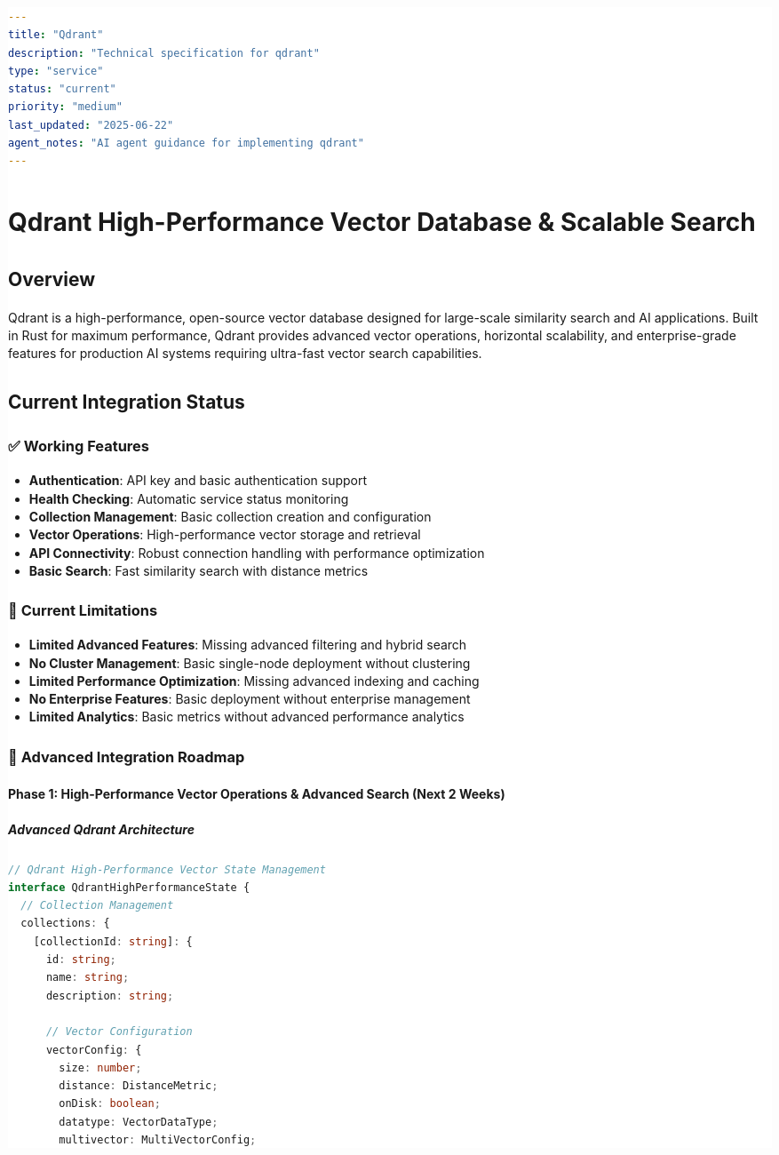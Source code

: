 ```yaml
---
title: "Qdrant"
description: "Technical specification for qdrant"
type: "service"
status: "current"
priority: "medium"
last_updated: "2025-06-22"
agent_notes: "AI agent guidance for implementing qdrant"
---
```


# Qdrant High-Performance Vector Database & Scalable Search

## Overview

Qdrant is a high-performance, open-source vector database designed for large-scale similarity search and AI applications. Built in Rust for maximum performance, Qdrant provides advanced vector operations, horizontal scalability, and enterprise-grade features for production AI systems requiring ultra-fast vector search capabilities.

## Current Integration Status

### ✅ **Working Features**
- **Authentication**: API key and basic authentication support
- **Health Checking**: Automatic service status monitoring
- **Collection Management**: Basic collection creation and configuration
- **Vector Operations**: High-performance vector storage and retrieval
- **API Connectivity**: Robust connection handling with performance optimization
- **Basic Search**: Fast similarity search with distance metrics

### 🔧 **Current Limitations**
- **Limited Advanced Features**: Missing advanced filtering and hybrid search
- **No Cluster Management**: Basic single-node deployment without clustering
- **Limited Performance Optimization**: Missing advanced indexing and caching
- **No Enterprise Features**: Basic deployment without enterprise management
- **Limited Analytics**: Basic metrics without advanced performance analytics

### 🚀 **Advanced Integration Roadmap**

#### **Phase 1: High-Performance Vector Operations & Advanced Search (Next 2 Weeks)**

##### **Advanced Qdrant Architecture**
```typescript
// Qdrant High-Performance Vector State Management
interface QdrantHighPerformanceState {
  // Collection Management
  collections: {
    [collectionId: string]: {
      id: string;
      name: string;
      description: string;
      
      // Vector Configuration
      vectorConfig: {
        size: number;
        distance: DistanceMetric;
        onDisk: boolean;
        datatype: VectorDataType;
        multivector: MultiVectorConfig;
```